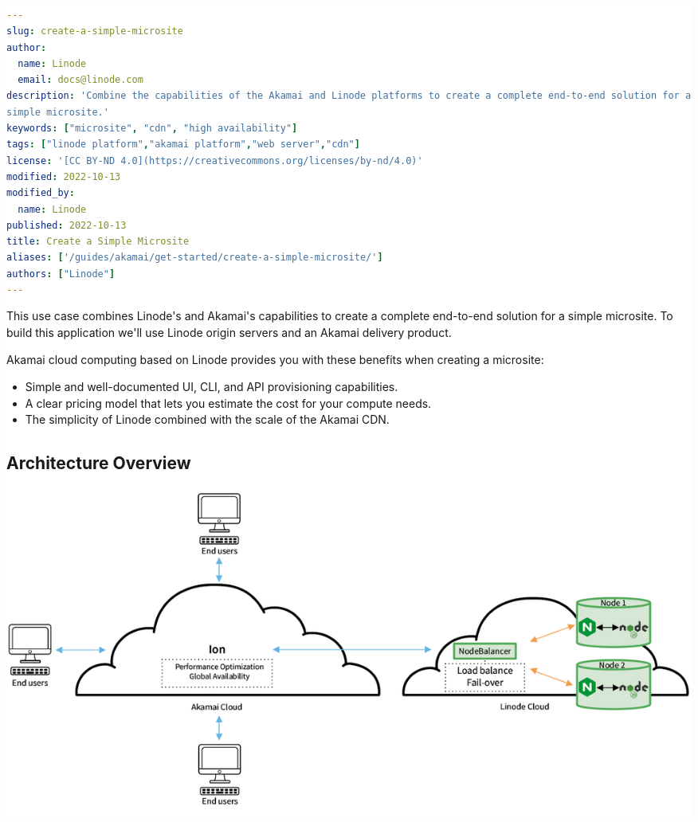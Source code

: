 ```yaml
---
slug: create-a-simple-microsite
author:
  name: Linode
  email: docs@linode.com
description: 'Combine the capabilities of the Akamai and Linode platforms to create a complete end-to-end solution for a simple microsite.'
keywords: ["microsite", "cdn", "high availability"]
tags: ["linode platform","akamai platform","web server","cdn"]
license: '[CC BY-ND 4.0](https://creativecommons.org/licenses/by-nd/4.0)'
modified: 2022-10-13
modified_by:
  name: Linode
published: 2022-10-13
title: Create a Simple Microsite
aliases: ['/guides/akamai/get-started/create-a-simple-microsite/']
authors: ["Linode"]
---
```


This use case combines Linode's and Akamai's capabilities to create a complete end-to-end solution for a simple microsite. To build this application we'll use Linode origin servers and an Akamai delivery product.

Akamai cloud computing based on Linode provides you with these benefits when creating a microsite:

* Simple and well-documented UI, CLI, and API provisioning capabilities.
* A clear pricing model that lets you estimate the cost for your compute needs.
* The simplicity of Linode combined with the scale of the Akamai CDN.

## Architecture Overview

![Microsite Architecture Diagram](microsite-diagram.png "Microsite Architecture Diagram")
